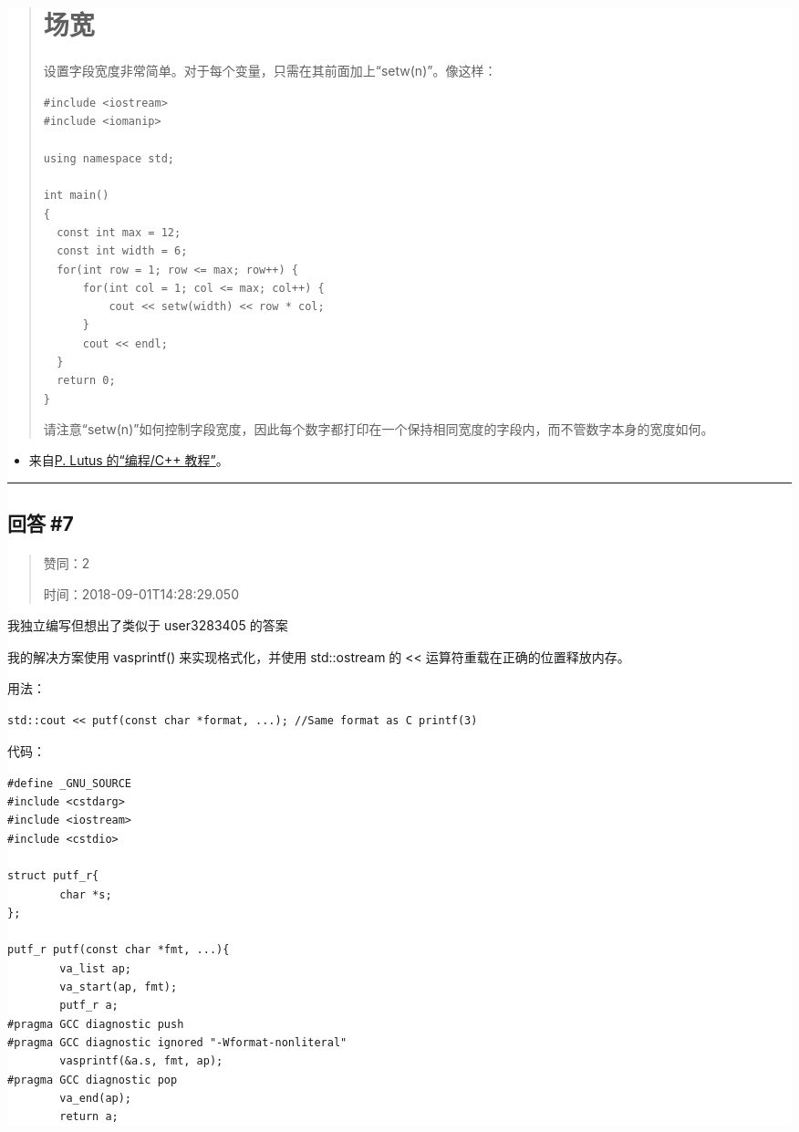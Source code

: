 > # 场宽
> 
> 设置字段宽度非常简单。对于每个变量，只需在其前面加上“setw(n)”。像这样：
> 
> ```
> #include <iostream>
> #include <iomanip>
> 
> using namespace std;
> 
> int main()
> {
>   const int max = 12;
>   const int width = 6;
>   for(int row = 1; row <= max; row++) {
>       for(int col = 1; col <= max; col++) {
>           cout << setw(width) << row * col;
>       }
>       cout << endl;
>   }
>   return 0;
> } 
> ```
> 
> 请注意“setw(n)”如何控制字段宽度，因此每个数字都打印在一个保持相同宽度的字段内，而不管数字本身的宽度如何。

- 来自[P. Lutus 的“编程/C++ 教程”](https://arachnoid.com/cpptutor/student3.html)。

* * *

## 回答 #7

> 赞同：2
> 
> 时间：2018-09-01T14:28:29.050

我独立编写但想出了类似于 user3283405 的答案

我的解决方案使用 vasprintf() 来实现格式化，并使用 std::ostream 的 << 运算符重载在正确的位置释放内存。

用法：

```
std::cout << putf(const char *format, ...); //Same format as C printf(3) 
```

代码：

```
#define _GNU_SOURCE
#include <cstdarg>
#include <iostream>
#include <cstdio>

struct putf_r{
        char *s;
};

putf_r putf(const char *fmt, ...){
        va_list ap;
        va_start(ap, fmt);
        putf_r a;
#pragma GCC diagnostic push
#pragma GCC diagnostic ignored "-Wformat-nonliteral"
        vasprintf(&a.s, fmt, ap);
#pragma GCC diagnostic pop
        va_end(ap);
        return a;
```